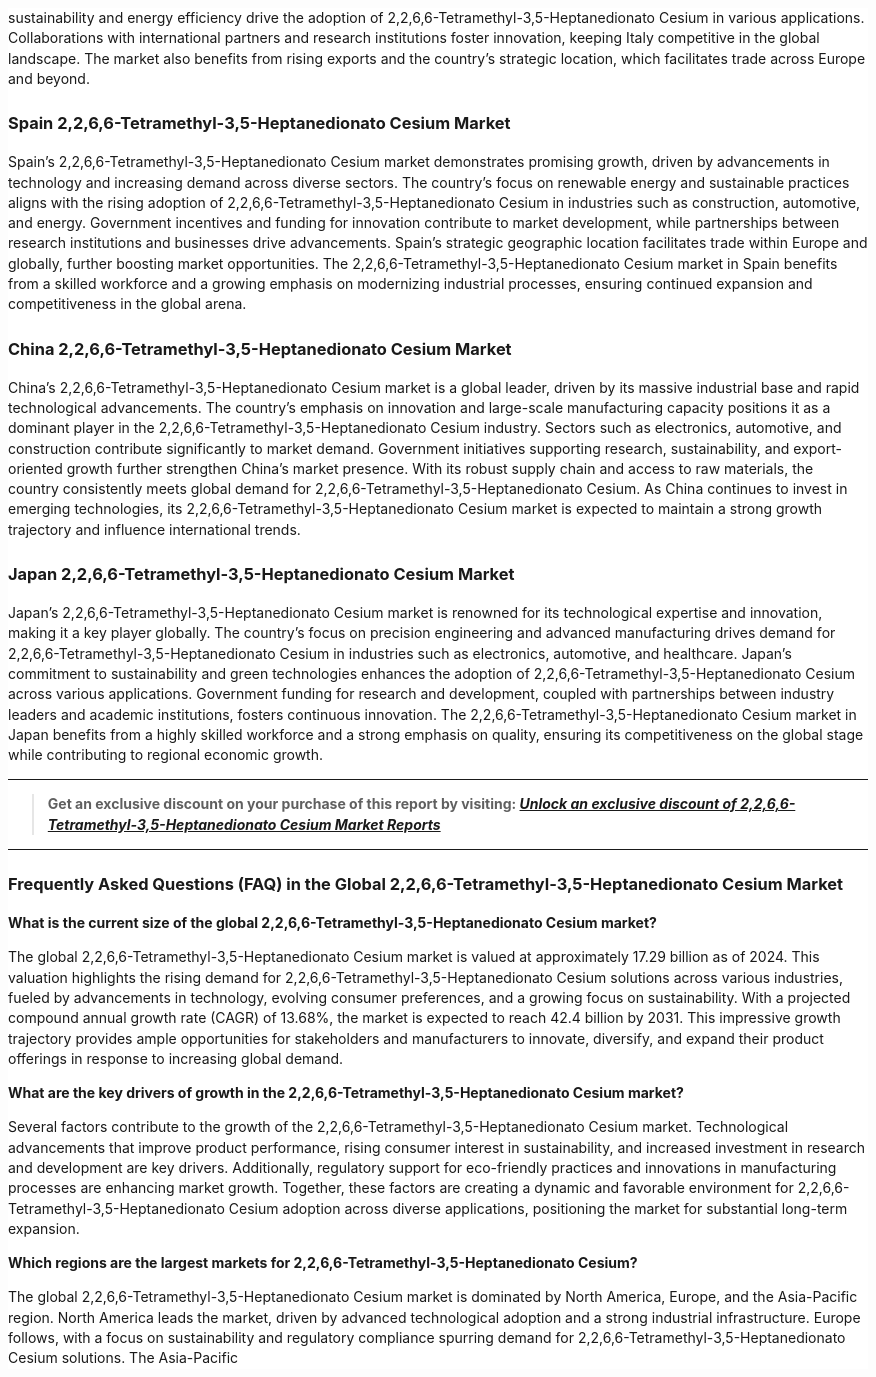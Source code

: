 sustainability and energy efficiency drive the adoption of 2,2,6,6-Tetramethyl-3,5-Heptanedionato Cesium in various applications. Collaborations with international partners and research institutions foster innovation, keeping Italy competitive in the global landscape. The market also benefits from rising exports and the country&rsquo;s strategic location, which facilitates trade across Europe and beyond.</p><h3>Spain 2,2,6,6-Tetramethyl-3,5-Heptanedionato Cesium Market</h3><p>Spain&rsquo;s 2,2,6,6-Tetramethyl-3,5-Heptanedionato Cesium market demonstrates promising growth, driven by advancements in technology and increasing demand across diverse sectors. The country&rsquo;s focus on renewable energy and sustainable practices aligns with the rising adoption of 2,2,6,6-Tetramethyl-3,5-Heptanedionato Cesium in industries such as construction, automotive, and energy. Government incentives and funding for innovation contribute to market development, while partnerships between research institutions and businesses drive advancements. Spain&rsquo;s strategic geographic location facilitates trade within Europe and globally, further boosting market opportunities. The 2,2,6,6-Tetramethyl-3,5-Heptanedionato Cesium market in Spain benefits from a skilled workforce and a growing emphasis on modernizing industrial processes, ensuring continued expansion and competitiveness in the global arena.</p><h3>China 2,2,6,6-Tetramethyl-3,5-Heptanedionato Cesium Market</h3><p>China&rsquo;s 2,2,6,6-Tetramethyl-3,5-Heptanedionato Cesium market is a global leader, driven by its massive industrial base and rapid technological advancements. The country&rsquo;s emphasis on innovation and large-scale manufacturing capacity positions it as a dominant player in the 2,2,6,6-Tetramethyl-3,5-Heptanedionato Cesium industry. Sectors such as electronics, automotive, and construction contribute significantly to market demand. Government initiatives supporting research, sustainability, and export-oriented growth further strengthen China&rsquo;s market presence. With its robust supply chain and access to raw materials, the country consistently meets global demand for 2,2,6,6-Tetramethyl-3,5-Heptanedionato Cesium. As China continues to invest in emerging technologies, its 2,2,6,6-Tetramethyl-3,5-Heptanedionato Cesium market is expected to maintain a strong growth trajectory and influence international trends.</p><h3>Japan 2,2,6,6-Tetramethyl-3,5-Heptanedionato Cesium Market</h3><p>Japan&rsquo;s 2,2,6,6-Tetramethyl-3,5-Heptanedionato Cesium market is renowned for its technological expertise and innovation, making it a key player globally. The country&rsquo;s focus on precision engineering and advanced manufacturing drives demand for 2,2,6,6-Tetramethyl-3,5-Heptanedionato Cesium in industries such as electronics, automotive, and healthcare. Japan&rsquo;s commitment to sustainability and green technologies enhances the adoption of 2,2,6,6-Tetramethyl-3,5-Heptanedionato Cesium across various applications. Government funding for research and development, coupled with partnerships between industry leaders and academic institutions, fosters continuous innovation. The 2,2,6,6-Tetramethyl-3,5-Heptanedionato Cesium market in Japan benefits from a highly skilled workforce and a strong emphasis on quality, ensuring its competitiveness on the global stage while contributing to regional economic growth.</p><hr /><blockquote><p><strong>Get an exclusive discount on your purchase of this report by visiting: <em><a href="://marketresearchpulse.com/ask-for-discount/90445?utm_source=Github&amp;utm_medium=021">Unlock an exclusive discount of 2,2,6,6-Tetramethyl-3,5-Heptanedionato Cesium Market Reports</a></em>&nbsp;</strong></p></blockquote><hr /><h3>Frequently Asked Questions (FAQ) in the Global 2,2,6,6-Tetramethyl-3,5-Heptanedionato Cesium Market</h3><p><strong>What is the current size of the global 2,2,6,6-Tetramethyl-3,5-Heptanedionato Cesium market?</strong></p><p>The global 2,2,6,6-Tetramethyl-3,5-Heptanedionato Cesium market is valued at approximately 17.29 billion as of 2024. This valuation highlights the rising demand for 2,2,6,6-Tetramethyl-3,5-Heptanedionato Cesium solutions across various industries, fueled by advancements in technology, evolving consumer preferences, and a growing focus on sustainability. With a projected compound annual growth rate (CAGR) of 13.68%, the market is expected to reach 42.4 billion by 2031. This impressive growth trajectory provides ample opportunities for stakeholders and manufacturers to innovate, diversify, and expand their product offerings in response to increasing global demand.</p><p><strong>What are the key drivers of growth in the 2,2,6,6-Tetramethyl-3,5-Heptanedionato Cesium market?</strong></p><p>Several factors contribute to the growth of the 2,2,6,6-Tetramethyl-3,5-Heptanedionato Cesium market. Technological advancements that improve product performance, rising consumer interest in sustainability, and increased investment in research and development are key drivers. Additionally, regulatory support for eco-friendly practices and innovations in manufacturing processes are enhancing market growth. Together, these factors are creating a dynamic and favorable environment for 2,2,6,6-Tetramethyl-3,5-Heptanedionato Cesium adoption across diverse applications, positioning the market for substantial long-term expansion.</p><p><strong>Which regions are the largest markets for 2,2,6,6-Tetramethyl-3,5-Heptanedionato Cesium?</strong></p><p>The global 2,2,6,6-Tetramethyl-3,5-Heptanedionato Cesium market is dominated by North America, Europe, and the Asia-Pacific region. North America leads the market, driven by advanced technological adoption and a strong industrial infrastructure. Europe follows, with a focus on sustainability and regulatory compliance spurring demand for 2,2,6,6-Tetramethyl-3,5-Heptanedionato Cesium solutions. The Asia-Pacific